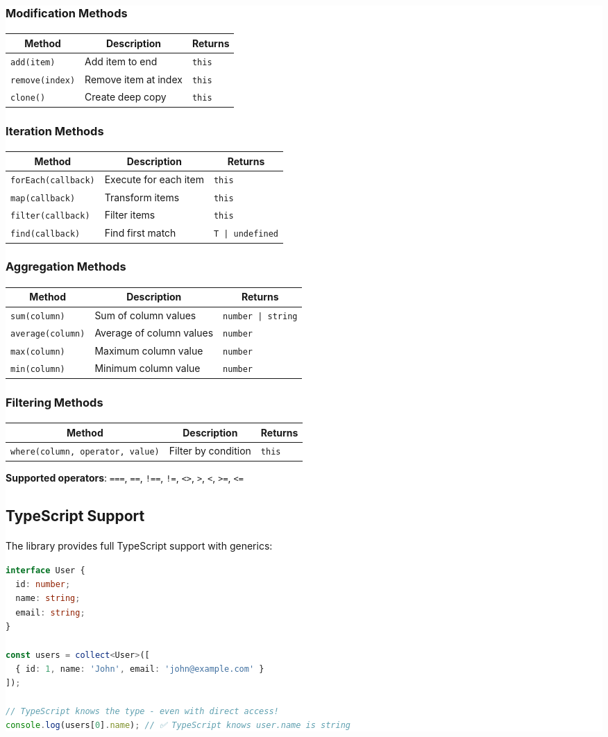 ### Modification Methods

| Method | Description | Returns |
|--------|-------------|---------|
| `add(item)` | Add item to end | `this` |
| `remove(index)` | Remove item at index | `this` |
| `clone()` | Create deep copy | `this` |

### Iteration Methods

| Method | Description | Returns |
|--------|-------------|---------|
| `forEach(callback)` | Execute for each item | `this` |
| `map(callback)` | Transform items | `this` |
| `filter(callback)` | Filter items | `this` |
| `find(callback)` | Find first match | `T \| undefined` |

### Aggregation Methods

| Method | Description | Returns |
|--------|-------------|---------|
| `sum(column)` | Sum of column values | `number \| string` |
| `average(column)` | Average of column values | `number` |
| `max(column)` | Maximum column value | `number` |
| `min(column)` | Minimum column value | `number` |

### Filtering Methods

| Method | Description | Returns |
|--------|-------------|---------|
| `where(column, operator, value)` | Filter by condition | `this` |

**Supported operators**: `===`, `==`, `!==`, `!=`, `<>`, `>`, `<`, `>=`, `<=`

## TypeScript Support

The library provides full TypeScript support with generics:

```typescript
interface User {
  id: number;
  name: string;
  email: string;
}

const users = collect<User>([
  { id: 1, name: 'John', email: 'john@example.com' }
]);

// TypeScript knows the type - even with direct access!
console.log(users[0].name); // ✅ TypeScript knows user.name is string
```
